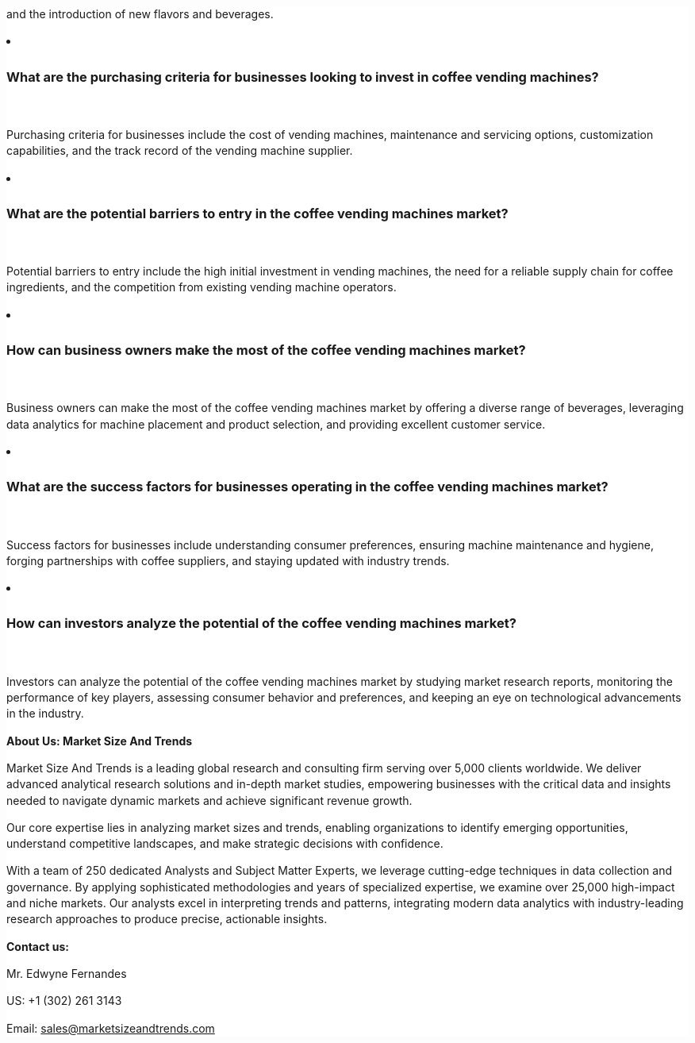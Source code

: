 and the introduction of new flavors and beverages.</p> </li> <li> <h3>What are the purchasing criteria for businesses looking to invest in coffee vending machines?</h3> <p>&nbsp;</p><p>Purchasing criteria for businesses include the cost of vending machines, maintenance and servicing options, customization capabilities, and the track record of the vending machine supplier.</p> </li> <li> <h3>What are the potential barriers to entry in the coffee vending machines market?</h3> <p>&nbsp;</p><p>Potential barriers to entry include the high initial investment in vending machines, the need for a reliable supply chain for coffee ingredients, and the competition from existing vending machine operators.</p> </li> <li> <h3>How can business owners make the most of the coffee vending machines market?</h3> <p>&nbsp;</p><p>Business owners can make the most of the coffee vending machines market by offering a diverse range of beverages, leveraging data analytics for machine placement and product selection, and providing excellent customer service.</p> </li> <li> <h3>What are the success factors for businesses operating in the coffee vending machines market?</h3> <p>&nbsp;</p><p>Success factors for businesses include understanding consumer preferences, ensuring machine maintenance and hygiene, forging partnerships with coffee suppliers, and staying updated with industry trends.</p> </li> <li> <h3>How can investors analyze the potential of the coffee vending machines market?</h3> <p>&nbsp;</p><p>Investors can analyze the potential of the coffee vending machines market by studying market research reports, monitoring the performance of key players, assessing consumer behavior and preferences, and keeping an eye on technological advancements in the industry.</p> </li></ol></body></html></p><p><strong>About Us:&nbsp;Market Size And Trends</strong></p><p>Market Size And Trends&nbsp;is a leading global research and consulting firm serving over 5,000 clients worldwide. We deliver advanced analytical research solutions and in-depth market studies, empowering businesses with the critical data and insights needed to navigate dynamic markets and achieve significant revenue growth.</p><p>Our core expertise lies in analyzing market sizes and trends, enabling organizations to identify emerging opportunities, understand competitive landscapes, and make strategic decisions with confidence.</p><p>With a team of 250 dedicated Analysts and Subject Matter Experts, we leverage cutting-edge techniques in data collection and governance. By applying sophisticated methodologies and years of specialized expertise, we examine over 25,000 high-impact and niche markets. Our analysts excel in interpreting trends and patterns, integrating modern data analytics with industry-leading research approaches to produce precise, actionable insights.</p><p><strong>Contact us:</strong></p><p>Mr. Edwyne Fernandes</p><p>US: +1 (302) 261 3143</p><p>Email: <a href="mailto:sales@marketsizeandtrends.com">sales@marketsizeandtrends.com</a>&nbsp;</p>
